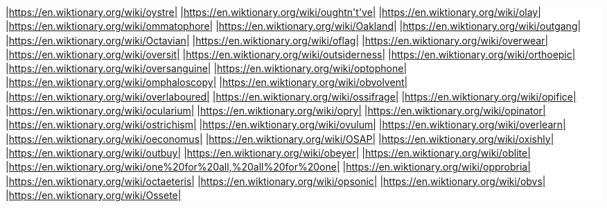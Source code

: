 |https://en.wiktionary.org/wiki/oystre|
|https://en.wiktionary.org/wiki/oughtn't've|
|https://en.wiktionary.org/wiki/olay|
|https://en.wiktionary.org/wiki/ommatophore|
|https://en.wiktionary.org/wiki/Oakland|
|https://en.wiktionary.org/wiki/outgang|
|https://en.wiktionary.org/wiki/Octavian|
|https://en.wiktionary.org/wiki/oflag|
|https://en.wiktionary.org/wiki/overwear|
|https://en.wiktionary.org/wiki/oversit|
|https://en.wiktionary.org/wiki/outsiderness|
|https://en.wiktionary.org/wiki/orthoepic|
|https://en.wiktionary.org/wiki/oversanguine|
|https://en.wiktionary.org/wiki/optophone|
|https://en.wiktionary.org/wiki/omphaloscopy|
|https://en.wiktionary.org/wiki/obvolvent|
|https://en.wiktionary.org/wiki/overlaboured|
|https://en.wiktionary.org/wiki/ossifrage|
|https://en.wiktionary.org/wiki/opifice|
|https://en.wiktionary.org/wiki/ocularium|
|https://en.wiktionary.org/wiki/opry|
|https://en.wiktionary.org/wiki/opinator|
|https://en.wiktionary.org/wiki/ostrichism|
|https://en.wiktionary.org/wiki/ovulum|
|https://en.wiktionary.org/wiki/overlearn|
|https://en.wiktionary.org/wiki/oeconomus|
|https://en.wiktionary.org/wiki/OSAP|
|https://en.wiktionary.org/wiki/oxishly|
|https://en.wiktionary.org/wiki/outbuy|
|https://en.wiktionary.org/wiki/obeyer|
|https://en.wiktionary.org/wiki/oblite|
|https://en.wiktionary.org/wiki/one%20for%20all,%20all%20for%20one|
|https://en.wiktionary.org/wiki/opprobria|
|https://en.wiktionary.org/wiki/octaeteris|
|https://en.wiktionary.org/wiki/opsonic|
|https://en.wiktionary.org/wiki/obvs|
|https://en.wiktionary.org/wiki/Ossete|